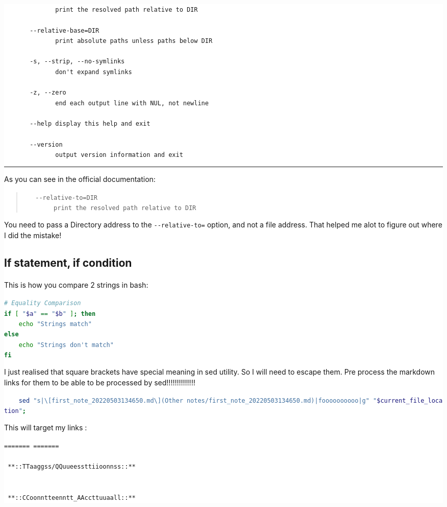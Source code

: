 ```
              print the resolved path relative to DIR

       --relative-base=DIR
              print absolute paths unless paths below DIR

       -s, --strip, --no-symlinks
              don't expand symlinks

       -z, --zero
              end each output line with NUL, not newline

       --help display this help and exit

       --version
              output version information and exit

```

-----------------------------------------------------------------

As you can see in the official documentation:
>        --relative-to=DIR
>             print the resolved path relative to DIR

You need to pass a Directory address to the `--relative-to=` option, and not a file address. That helped me alot to figure out where I did the mistake!  



## If statement, if condition

This is how you compare 2 strings in bash:

```bash
# Equality Comparison
if [ "$a" == "$b" ]; then
    echo "Strings match"
else
    echo "Strings don't match"
fi
```

I just realised that square brackets have special meaning in sed utility. So I will need to escape them. Pre process the markdown links for them to be able to be processed by sed!!!!!!!!!!!!!!  

```bash
	sed "s|\[first_note_20220503134650.md\](Other notes/first_note_20220503134650.md)|foooooooooo|g" "$current_file_location";
```

This will target my links :

```
======= =======

 **::TTaaggss/QQuueessttiioonnss::**


 **::CCoonntteenntt_AAccttuuaall::**

```
